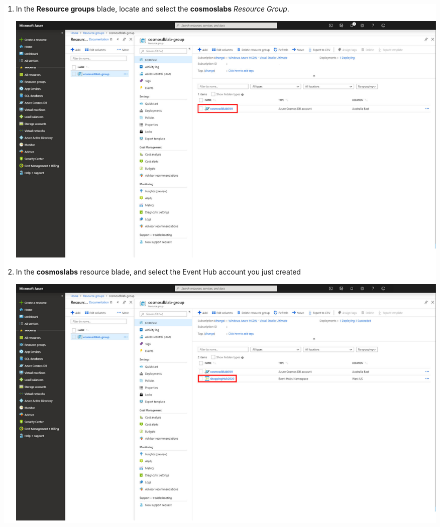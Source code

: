 1. In the **Resource groups** blade, locate and select the **cosmoslabs** _Resource Group_.

   ![Lab resource group](../media/08-cosmos-in-resources.jpg)

1. In the **cosmoslabs** resource blade, and select the Event Hub account you just created

   ![Select Event Hub](../media/08-cosmos-select-hub.jpg)
